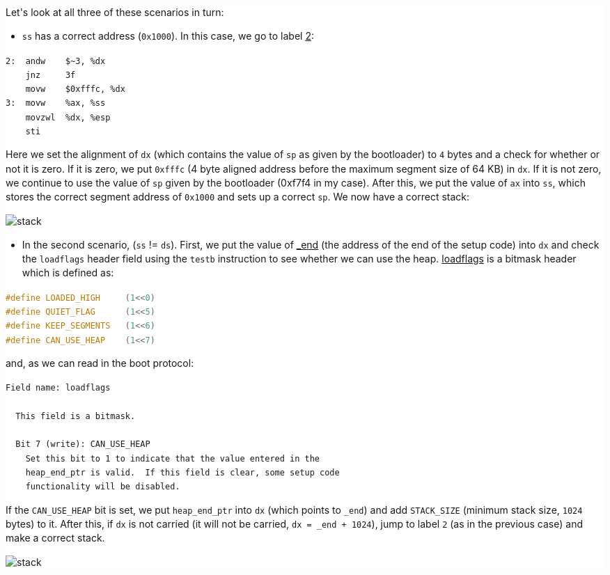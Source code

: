 Let's look at all three of these scenarios in turn:

* `ss` has a correct address (`0x1000`). In this case, we go to label [2](https://github.com/torvalds/linux/blob/v4.16/arch/x86/boot/header.S#L589):

```assembly
2:  andw    $~3, %dx
    jnz     3f
    movw    $0xfffc, %dx
3:  movw    %ax, %ss
    movzwl  %dx, %esp
    sti
```

Here we set the alignment of `dx` (which contains the value of `sp` as given by the bootloader) to `4` bytes and a check for whether or not it is zero. If it is zero, we put `0xfffc` (4 byte aligned address before the maximum segment size of 64 KB) in `dx`. If it is not zero, we continue to use the value of `sp` given by the bootloader (0xf7f4 in my case). After this, we put the value of `ax` into `ss`, which stores the correct segment address of `0x1000` and sets up a correct `sp`. We now have a correct stack:

![stack](http://oi58.tinypic.com/16iwcis.jpg)

* In the second scenario, (`ss` != `ds`). First, we put the value of [_end](https://github.com/torvalds/linux/blob/v4.16/arch/x86/boot/setup.ld) (the address of the end of the setup code) into `dx` and check the `loadflags` header field using the `testb` instruction to see whether we can use the heap. [loadflags](https://github.com/torvalds/linux/blob/v4.16/arch/x86/boot/header.S#L320) is a bitmask header which is defined as:

```C
#define LOADED_HIGH     (1<<0)
#define QUIET_FLAG      (1<<5)
#define KEEP_SEGMENTS   (1<<6)
#define CAN_USE_HEAP    (1<<7)
```

and, as we can read in the boot protocol:

```
Field name: loadflags

  This field is a bitmask.

  Bit 7 (write): CAN_USE_HEAP
    Set this bit to 1 to indicate that the value entered in the
    heap_end_ptr is valid.  If this field is clear, some setup code
    functionality will be disabled.
```

If the `CAN_USE_HEAP` bit is set, we put `heap_end_ptr` into `dx` (which points to `_end`) and add `STACK_SIZE` (minimum stack size, `1024` bytes) to it. After this, if `dx` is not carried (it will not be carried, `dx = _end + 1024`), jump to label `2` (as in the previous case) and make a correct stack.

![stack](http://oi62.tinypic.com/dr7b5w.jpg)

